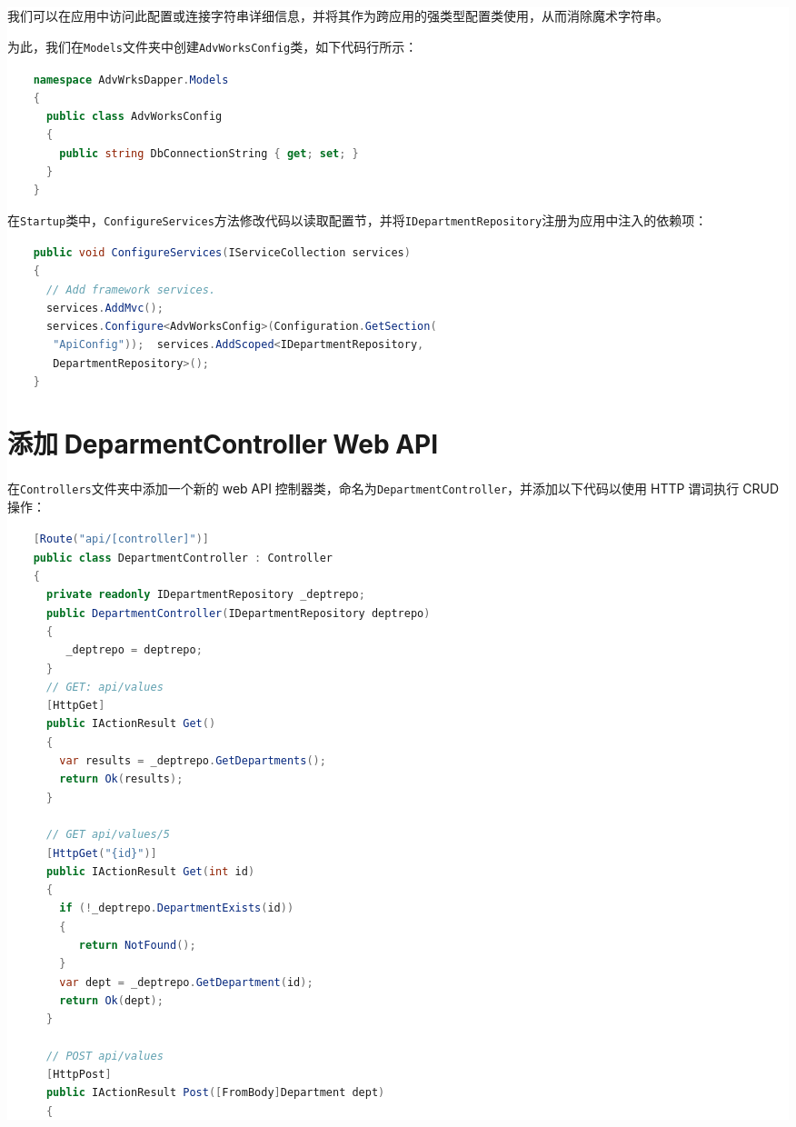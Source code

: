 我们可以在应用中访问此配置或连接字符串详细信息，并将其作为跨应用的强类型配置类使用，从而消除魔术字符串。

为此，我们在`Models`文件夹中创建`AdvWorksConfig`类，如下代码行所示：

```cs
    namespace AdvWrksDapper.Models  
    { 
      public class AdvWorksConfig 
      { 
        public string DbConnectionString { get; set; } 
      } 
    } 

```

在`Startup`类中，`ConfigureServices`方法修改代码以读取配置节，并将`IDepartmentRepository`注册为应用中注入的依赖项：

```cs
    public void ConfigureServices(IServiceCollection services) 
    { 
      // Add framework services. 
      services.AddMvc(); 
      services.Configure<AdvWorksConfig>(Configuration.GetSection(
       "ApiConfig"));  services.AddScoped<IDepartmentRepository, 
       DepartmentRepository>(); 
    } 

```

# 添加 DeparmentController Web API

在`Controllers`文件夹中添加一个新的 web API 控制器类，命名为`DepartmentController`，并添加以下代码以使用 HTTP 谓词执行 CRUD 操作：

```cs
    [Route("api/[controller]")] 
    public class DepartmentController : Controller 
    { 
      private readonly IDepartmentRepository _deptrepo; 
      public DepartmentController(IDepartmentRepository deptrepo) 
      { 
         _deptrepo = deptrepo; 
      } 
      // GET: api/values 
      [HttpGet] 
      public IActionResult Get() 
      { 
        var results = _deptrepo.GetDepartments(); 
        return Ok(results); 
      } 

      // GET api/values/5 
      [HttpGet("{id}")] 
      public IActionResult Get(int id) 
      {             
        if (!_deptrepo.DepartmentExists(id)) 
        { 
           return NotFound(); 
        } 
        var dept = _deptrepo.GetDepartment(id); 
        return Ok(dept); 
      } 

      // POST api/values 
      [HttpPost] 
      public IActionResult Post([FromBody]Department dept) 
      { 
```